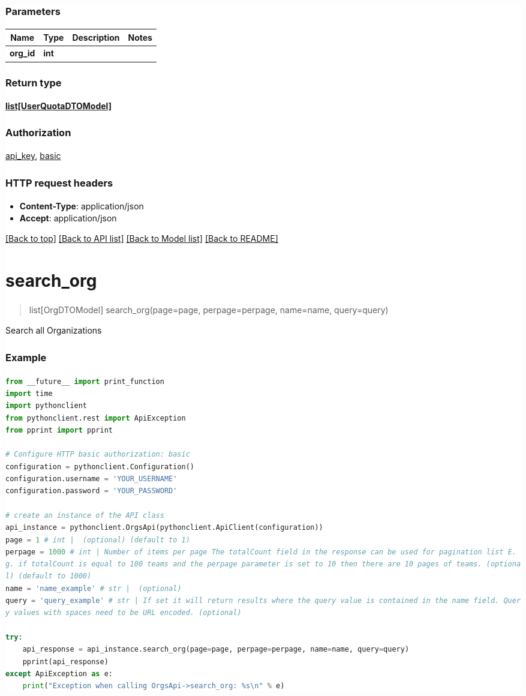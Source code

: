 ### Parameters

Name | Type | Description  | Notes
------------- | ------------- | ------------- | -------------
 **org_id** | **int**|  | 

### Return type

[**list[UserQuotaDTOModel]**](UserQuotaDTOModel.md)

### Authorization

[api_key](../README.md#api_key), [basic](../README.md#basic)

### HTTP request headers

 - **Content-Type**: application/json
 - **Accept**: application/json

[[Back to top]](#) [[Back to API list]](../README.md#documentation-for-api-endpoints) [[Back to Model list]](../README.md#documentation-for-models) [[Back to README]](../README.md)

# **search_org**
> list[OrgDTOModel] search_org(page=page, perpage=perpage, name=name, query=query)



Search all Organizations

### Example
```python
from __future__ import print_function
import time
import pythonclient
from pythonclient.rest import ApiException
from pprint import pprint

# Configure HTTP basic authorization: basic
configuration = pythonclient.Configuration()
configuration.username = 'YOUR_USERNAME'
configuration.password = 'YOUR_PASSWORD'

# create an instance of the API class
api_instance = pythonclient.OrgsApi(pythonclient.ApiClient(configuration))
page = 1 # int |  (optional) (default to 1)
perpage = 1000 # int | Number of items per page The totalCount field in the response can be used for pagination list E.g. if totalCount is equal to 100 teams and the perpage parameter is set to 10 then there are 10 pages of teams. (optional) (default to 1000)
name = 'name_example' # str |  (optional)
query = 'query_example' # str | If set it will return results where the query value is contained in the name field. Query values with spaces need to be URL encoded. (optional)

try:
    api_response = api_instance.search_org(page=page, perpage=perpage, name=name, query=query)
    pprint(api_response)
except ApiException as e:
    print("Exception when calling OrgsApi->search_org: %s\n" % e)
```
